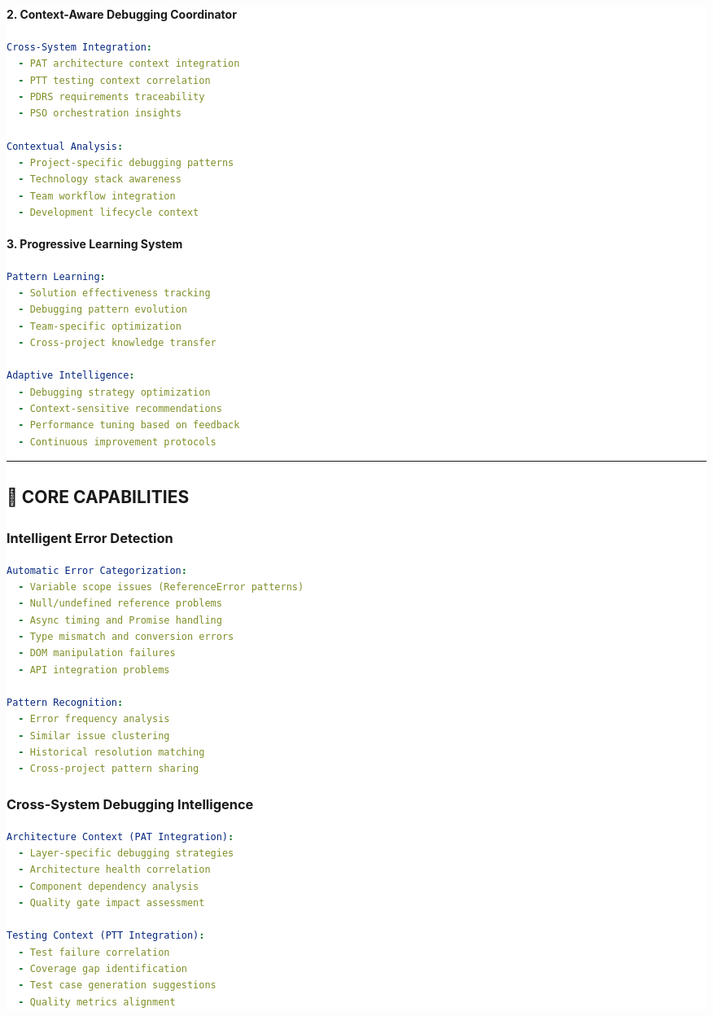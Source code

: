 #### **2. Context-Aware Debugging Coordinator**
```yaml
Cross-System Integration:
  - PAT architecture context integration
  - PTT testing context correlation
  - PDRS requirements traceability
  - PSO orchestration insights

Contextual Analysis:
  - Project-specific debugging patterns
  - Technology stack awareness
  - Team workflow integration
  - Development lifecycle context
```

#### **3. Progressive Learning System**
```yaml
Pattern Learning:
  - Solution effectiveness tracking
  - Debugging pattern evolution
  - Team-specific optimization
  - Cross-project knowledge transfer

Adaptive Intelligence:
  - Debugging strategy optimization
  - Context-sensitive recommendations
  - Performance tuning based on feedback
  - Continuous improvement protocols
```

---

## 🔧 **CORE CAPABILITIES**

### **Intelligent Error Detection**
```yaml
Automatic Error Categorization:
  - Variable scope issues (ReferenceError patterns)
  - Null/undefined reference problems
  - Async timing and Promise handling
  - Type mismatch and conversion errors
  - DOM manipulation failures
  - API integration problems

Pattern Recognition:
  - Error frequency analysis
  - Similar issue clustering
  - Historical resolution matching
  - Cross-project pattern sharing
```

### **Cross-System Debugging Intelligence**
```yaml
Architecture Context (PAT Integration):
  - Layer-specific debugging strategies
  - Architecture health correlation
  - Component dependency analysis
  - Quality gate impact assessment

Testing Context (PTT Integration):
  - Test failure correlation
  - Coverage gap identification
  - Test case generation suggestions
  - Quality metrics alignment
```